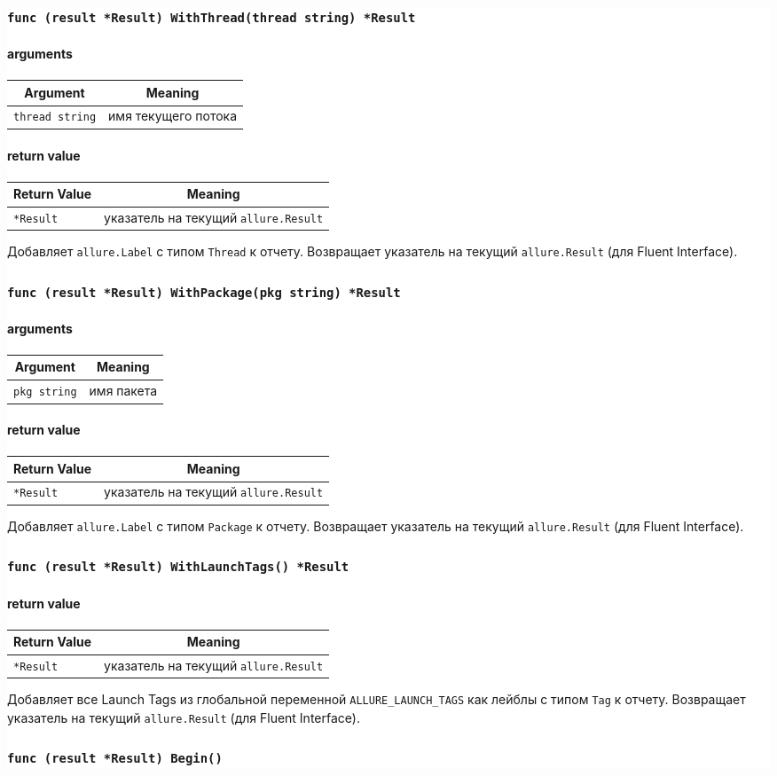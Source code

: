 ### `func (result *Result) WithThread(thread string) *Result`

#### arguments

| Argument | Meaning |
|---|---|
|`thread string`|имя текущего потока|

#### return value

| Return Value | Meaning |
|---|---|
|`*Result`|указатель на текущий `allure.Result`|

Добавляет `allure.Label` с типом `Thread` к отчету. Возвращает указатель на текущий `allure.Result` (для Fluent
Interface).

### `func (result *Result) WithPackage(pkg string) *Result`

#### arguments

| Argument | Meaning |
|---|---|
|`pkg string`|имя пакета|

#### return value

| Return Value | Meaning |
|---|---|
|`*Result`|указатель на текущий `allure.Result`|

Добавляет `allure.Label` с типом `Package` к отчету. Возвращает указатель на текущий `allure.Result` (для Fluent
Interface).

### `func (result *Result) WithLaunchTags() *Result`

#### return value

| Return Value | Meaning |
|---|---|
|`*Result`|указатель на текущий `allure.Result`|

Добавляет все Launch Tags из глобальной переменной `ALLURE_LAUNCH_TAGS` как лейблы с типом `Tag` к отчету. Возвращает
указатель на текущий `allure.Result` (для Fluent Interface).

### `func (result *Result) Begin()`
